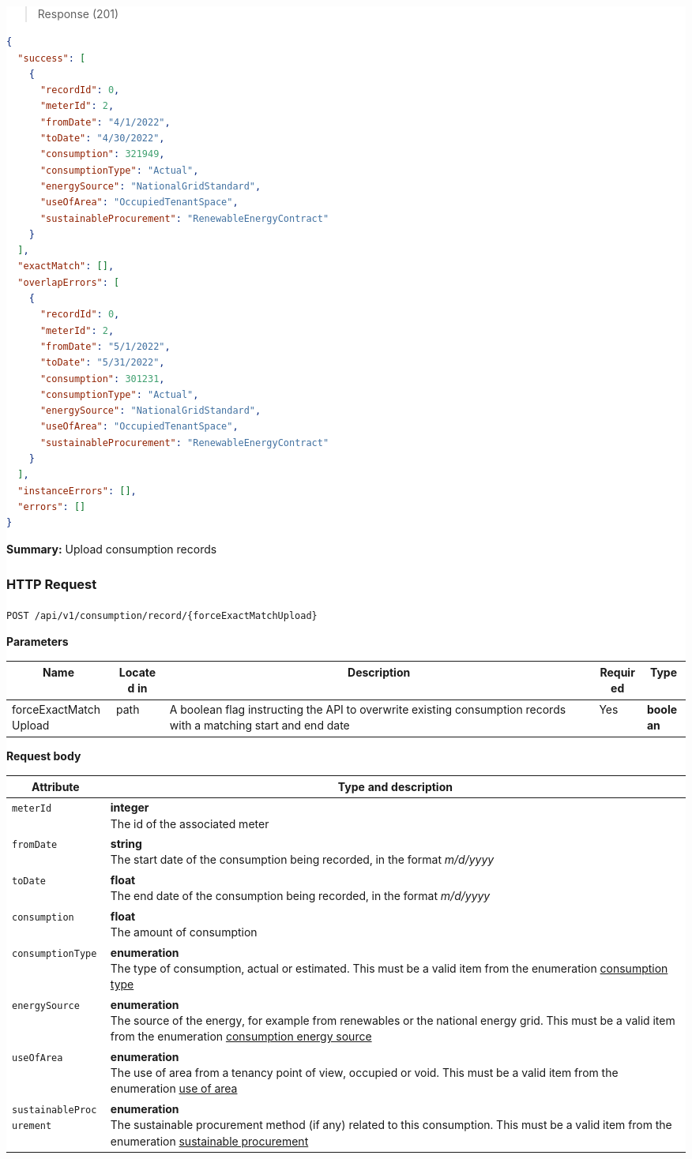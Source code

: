 > Response (201)

```json
{
  "success": [
    {
      "recordId": 0,
      "meterId": 2,
      "fromDate": "4/1/2022",
      "toDate": "4/30/2022",
      "consumption": 321949,
      "consumptionType": "Actual",
      "energySource": "NationalGridStandard",
      "useOfArea": "OccupiedTenantSpace",
      "sustainableProcurement": "RenewableEnergyContract"
    }
  ],
  "exactMatch": [],
  "overlapErrors": [
    {
      "recordId": 0,
      "meterId": 2,
      "fromDate": "5/1/2022",
      "toDate": "5/31/2022",
      "consumption": 301231,
      "consumptionType": "Actual",
      "energySource": "NationalGridStandard",
      "useOfArea": "OccupiedTenantSpace",
      "sustainableProcurement": "RenewableEnergyContract"
    }
  ],
  "instanceErrors": [],
  "errors": []
}
```

**Summary:** Upload consumption records

### HTTP Request 
`POST /api/v1/consumption/record/{forceExactMatchUpload}`

**Parameters**

| Name                  | Located in | Description                                                                                                     | Required | Type        |
| --------------------- | ---------- | --------------------------------------------------------------------------------------------------------------- | -------- | ----------- |
| forceExactMatchUpload | path       | A boolean flag instructing the API to overwrite existing consumption records with a matching start and end date | Yes      | **boolean** |

**Request body**

| Attribute         | Type and description                                                                                                                                                                                          |
| ----------------- | ------------------------------------------------------------------------------------------------------------------------------------------------------------------------------------------------------------- |
| `meterId`         | **integer**<br/>The id of the associated meter                                                                                                                                                                |
| `fromDate`        | **string**<br/>The start date of the consumption being recorded, in the format *m/d/yyyy*                                                                                                                     |
| `toDate`          | **float**<br/>The end date of the consumption being recorded, in the format *m/d/yyyy*                                                                                                                        |
| `consumption`     | **float**<br/>The amount of consumption                                                                                                                                                                       |
| `consumptionType` | **enumeration**<br/>The type of consumption, actual or estimated. This must be a valid item from the enumeration [consumption type](#enumerations-meter-consumption-type)                                                  |
| `energySource`    | **enumeration**<br/>The source of the energy, for example from renewables or the national energy grid. This must be a valid item from the enumeration [consumption energy source](#enumerations-consumption-energy-source) |
| `useOfArea` | **enumeration**<br/>The use of area from a tenancy point of view, occupied or void. This must be a valid item from the enumeration [use of area](#enumerations-consumption-use-of-area)|
| `sustainableProcurement` | **enumeration**<br/>The sustainable procurement method (if any) related to this consumption. This must be a valid item from the enumeration [sustainable procurement](#enumerations-consumption-sustainable-procurement )|
